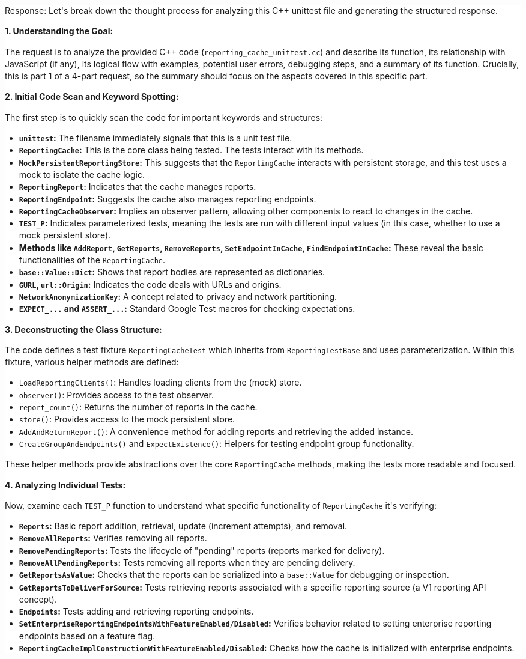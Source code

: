 Response:
Let's break down the thought process for analyzing this C++ unittest file and generating the structured response.

**1. Understanding the Goal:**

The request is to analyze the provided C++ code (`reporting_cache_unittest.cc`) and describe its function, its relationship with JavaScript (if any), its logical flow with examples, potential user errors, debugging steps, and a summary of its function. Crucially, this is part 1 of a 4-part request, so the summary should focus on the aspects covered in this specific part.

**2. Initial Code Scan and Keyword Spotting:**

The first step is to quickly scan the code for important keywords and structures:

* **`unittest`:** The filename immediately signals that this is a unit test file.
* **`ReportingCache`:**  This is the core class being tested. The tests interact with its methods.
* **`MockPersistentReportingStore`:** This suggests that the `ReportingCache` interacts with persistent storage, and this test uses a mock to isolate the cache logic.
* **`ReportingReport`:** Indicates that the cache manages reports.
* **`ReportingEndpoint`:**  Suggests the cache also manages reporting endpoints.
* **`ReportingCacheObserver`:**  Implies an observer pattern, allowing other components to react to changes in the cache.
* **`TEST_P`:**  Indicates parameterized tests, meaning the tests are run with different input values (in this case, whether to use a mock persistent store).
* **Methods like `AddReport`, `GetReports`, `RemoveReports`, `SetEndpointInCache`, `FindEndpointInCache`:** These reveal the basic functionalities of the `ReportingCache`.
* **`base::Value::Dict`:**  Shows that report bodies are represented as dictionaries.
* **`GURL`, `url::Origin`:**  Indicates the code deals with URLs and origins.
* **`NetworkAnonymizationKey`:**  A concept related to privacy and network partitioning.
* **`EXPECT_...` and `ASSERT_...`:**  Standard Google Test macros for checking expectations.

**3. Deconstructing the Class Structure:**

The code defines a test fixture `ReportingCacheTest` which inherits from `ReportingTestBase` and uses parameterization. Within this fixture, various helper methods are defined:

* `LoadReportingClients()`:  Handles loading clients from the (mock) store.
* `observer()`: Provides access to the test observer.
* `report_count()`:  Returns the number of reports in the cache.
* `store()`:  Provides access to the mock persistent store.
* `AddAndReturnReport()`:  A convenience method for adding reports and retrieving the added instance.
* `CreateGroupAndEndpoints()` and `ExpectExistence()`:  Helpers for testing endpoint group functionality.

These helper methods provide abstractions over the core `ReportingCache` methods, making the tests more readable and focused.

**4. Analyzing Individual Tests:**

Now, examine each `TEST_P` function to understand what specific functionality of `ReportingCache` it's verifying:

* **`Reports`:**  Basic report addition, retrieval, update (increment attempts), and removal.
* **`RemoveAllReports`:**  Verifies removing all reports.
* **`RemovePendingReports`:** Tests the lifecycle of "pending" reports (reports marked for delivery).
* **`RemoveAllPendingReports`:** Tests removing all reports when they are pending delivery.
* **`GetReportsAsValue`:** Checks that the reports can be serialized into a `base::Value` for debugging or inspection.
* **`GetReportsToDeliverForSource`:** Tests retrieving reports associated with a specific reporting source (a V1 reporting API concept).
* **`Endpoints`:** Tests adding and retrieving reporting endpoints.
* **`SetEnterpriseReportingEndpointsWithFeatureEnabled/Disabled`:** Verifies behavior related to setting enterprise reporting endpoints based on a feature flag.
* **`ReportingCacheImplConstructionWithFeatureEnabled/Disabled`:** Checks how the cache is initialized with enterprise endpoints.